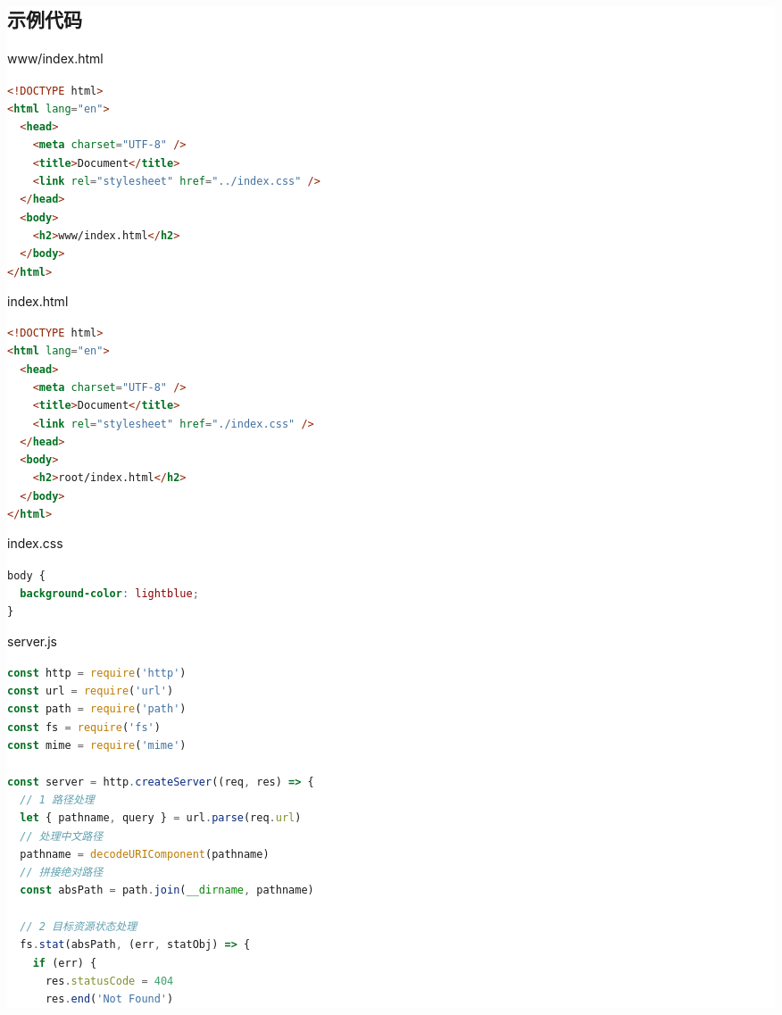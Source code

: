 ## 示例代码

www/index.html

```html
<!DOCTYPE html>
<html lang="en">
  <head>
    <meta charset="UTF-8" />
    <title>Document</title>
    <link rel="stylesheet" href="../index.css" />
  </head>
  <body>
    <h2>www/index.html</h2>
  </body>
</html>

```

index.html

```html
<!DOCTYPE html>
<html lang="en">
  <head>
    <meta charset="UTF-8" />
    <title>Document</title>
    <link rel="stylesheet" href="./index.css" />
  </head>
  <body>
    <h2>root/index.html</h2>
  </body>
</html>

```

index.css

```css
body {
  background-color: lightblue;
}

```

server.js

```js
const http = require('http')
const url = require('url')
const path = require('path')
const fs = require('fs')
const mime = require('mime')

const server = http.createServer((req, res) => {
  // 1 路径处理
  let { pathname, query } = url.parse(req.url)
  // 处理中文路径
  pathname = decodeURIComponent(pathname)
  // 拼接绝对路径
  const absPath = path.join(__dirname, pathname)

  // 2 目标资源状态处理
  fs.stat(absPath, (err, statObj) => {
    if (err) {
      res.statusCode = 404
      res.end('Not Found')
```